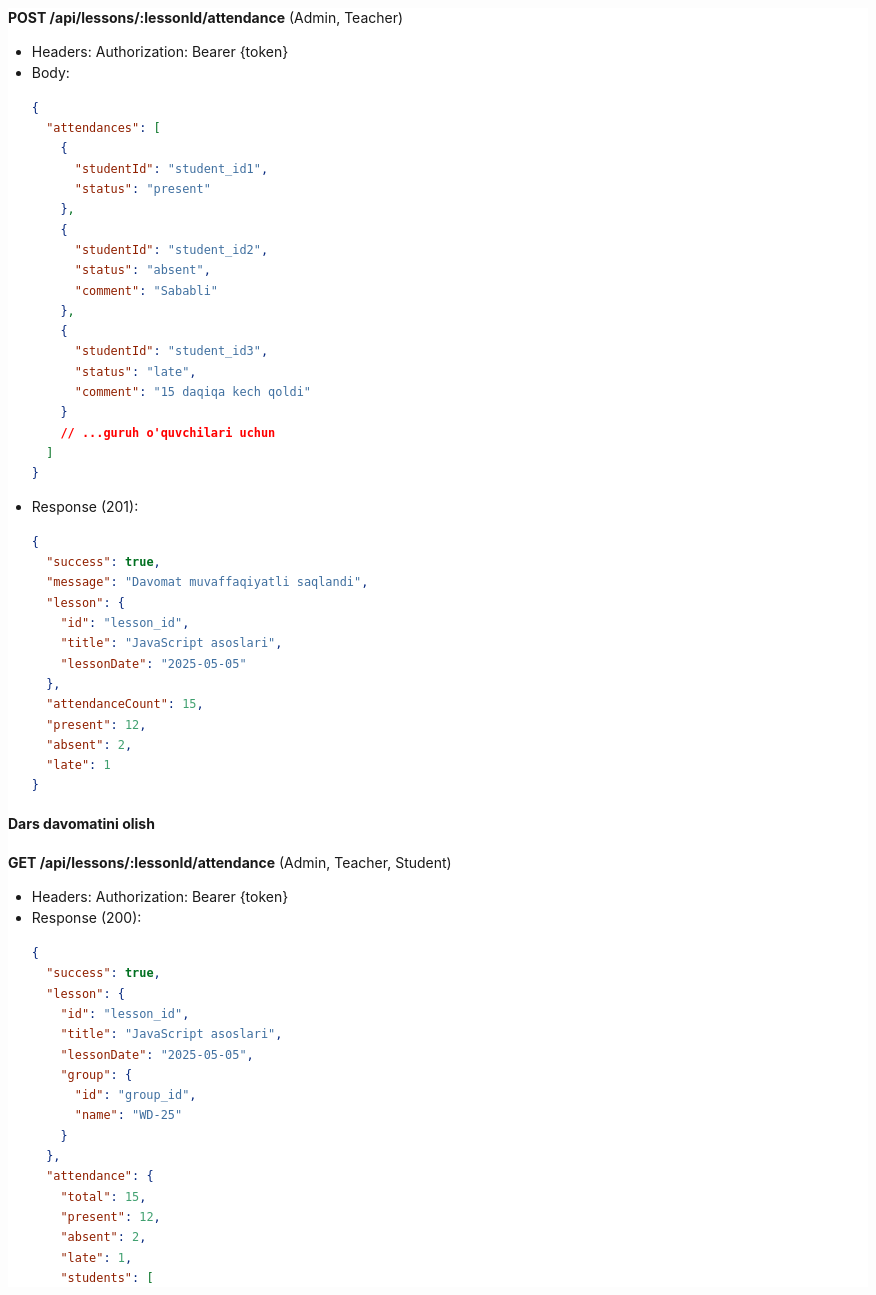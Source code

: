 **POST /api/lessons/:lessonId/attendance** (Admin, Teacher)
- Headers: Authorization: Bearer {token}
- Body:
  ```json
  {
    "attendances": [
      {
        "studentId": "student_id1",
        "status": "present"
      },
      {
        "studentId": "student_id2",
        "status": "absent",
        "comment": "Sababli"
      },
      {
        "studentId": "student_id3",
        "status": "late",
        "comment": "15 daqiqa kech qoldi"
      }
      // ...guruh o'quvchilari uchun
    ]
  }
  ```
- Response (201):
  ```json
  {
    "success": true,
    "message": "Davomat muvaffaqiyatli saqlandi",
    "lesson": {
      "id": "lesson_id",
      "title": "JavaScript asoslari",
      "lessonDate": "2025-05-05"
    },
    "attendanceCount": 15,
    "present": 12,
    "absent": 2,
    "late": 1
  }
  ```

#### Dars davomatini olish

**GET /api/lessons/:lessonId/attendance** (Admin, Teacher, Student)

- Headers: Authorization: Bearer {token}
- Response (200):
  ```json
  {
    "success": true,
    "lesson": {
      "id": "lesson_id",
      "title": "JavaScript asoslari",
      "lessonDate": "2025-05-05",
      "group": {
        "id": "group_id",
        "name": "WD-25"
      }
    },
    "attendance": {
      "total": 15,
      "present": 12,
      "absent": 2,
      "late": 1,
      "students": [
  ```